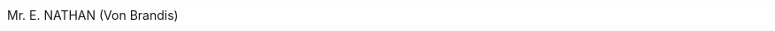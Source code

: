 </speech>

<speech by="#nathan">

<from>Mr. <person refersTo="hansard_za">E. NATHAN</person> (Von Brandis)</from>

